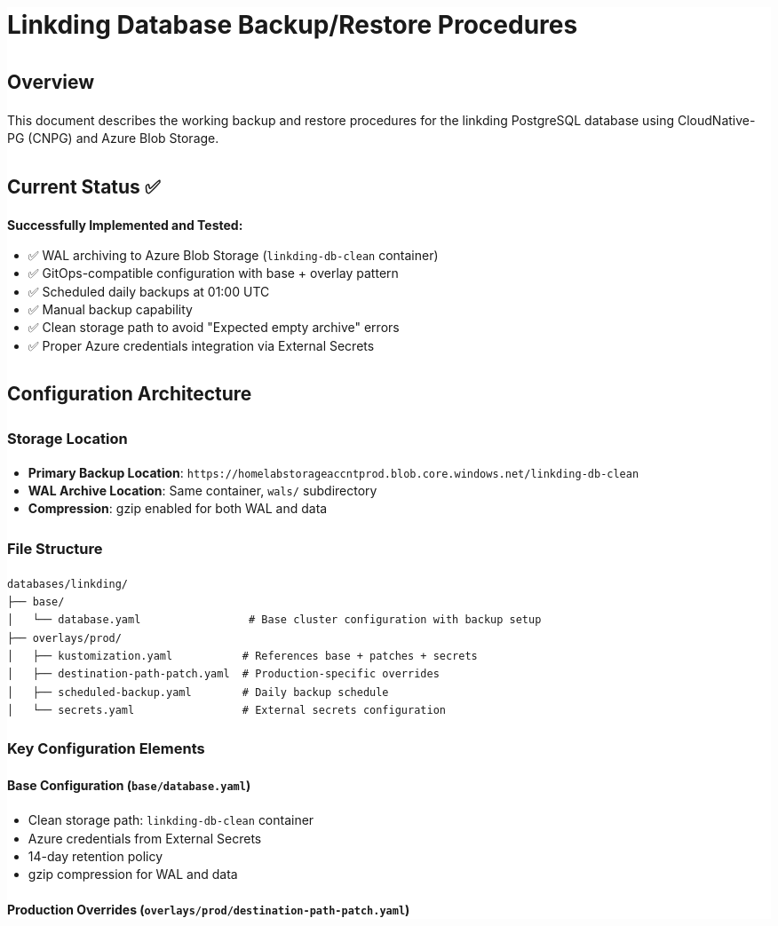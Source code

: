 # Linkding Database Backup/Restore Procedures

## Overview

This document describes the working backup and restore procedures for the linkding PostgreSQL database using CloudNative-PG (CNPG) and Azure Blob Storage.

## Current Status ✅

**Successfully Implemented and Tested:**

- ✅ WAL archiving to Azure Blob Storage (`linkding-db-clean` container)
- ✅ GitOps-compatible configuration with base + overlay pattern
- ✅ Scheduled daily backups at 01:00 UTC
- ✅ Manual backup capability
- ✅ Clean storage path to avoid "Expected empty archive" errors
- ✅ Proper Azure credentials integration via External Secrets

## Configuration Architecture

### Storage Location

- **Primary Backup Location**: `https://homelabstorageaccntprod.blob.core.windows.net/linkding-db-clean`
- **WAL Archive Location**: Same container, `wals/` subdirectory
- **Compression**: gzip enabled for both WAL and data

### File Structure

```
databases/linkding/
├── base/
│   └── database.yaml                 # Base cluster configuration with backup setup
├── overlays/prod/
│   ├── kustomization.yaml           # References base + patches + secrets
│   ├── destination-path-patch.yaml  # Production-specific overrides
│   ├── scheduled-backup.yaml        # Daily backup schedule
│   └── secrets.yaml                 # External secrets configuration
```

### Key Configuration Elements

#### Base Configuration (`base/database.yaml`)

- Clean storage path: `linkding-db-clean` container
- Azure credentials from External Secrets
- 14-day retention policy
- gzip compression for WAL and data

#### Production Overrides (`overlays/prod/destination-path-patch.yaml`)
